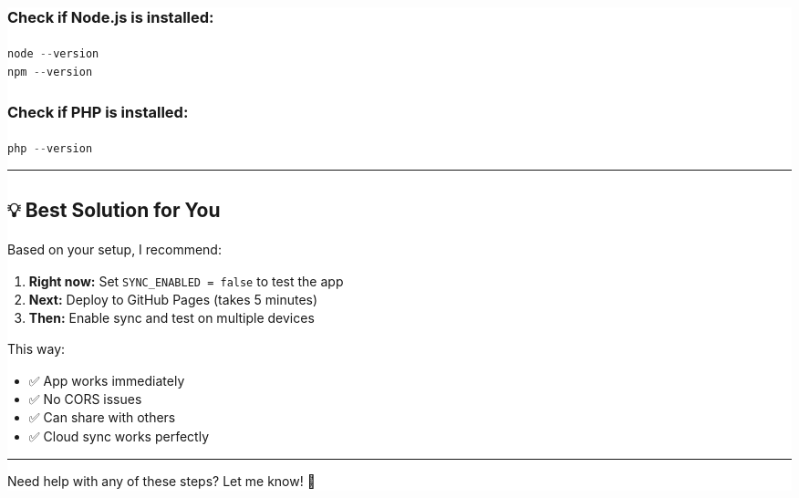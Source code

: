 ### Check if Node.js is installed:
```powershell
node --version
npm --version
```

### Check if PHP is installed:
```powershell
php --version
```

---

## 💡 Best Solution for You

Based on your setup, I recommend:

1. **Right now:** Set `SYNC_ENABLED = false` to test the app
2. **Next:** Deploy to GitHub Pages (takes 5 minutes)
3. **Then:** Enable sync and test on multiple devices

This way:
- ✅ App works immediately
- ✅ No CORS issues
- ✅ Can share with others
- ✅ Cloud sync works perfectly

---

Need help with any of these steps? Let me know! 🚀
